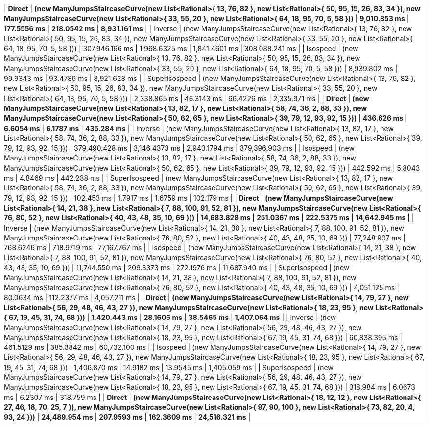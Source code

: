 | **Direct**        | **(new ManyJumpsStaircaseCurve(new List&lt;Rational&gt;{ 13, 76, 82 }, new List&lt;Rational&gt;{ 50, 95, 15, 26, 83, 34 }), new ManyJumpsStaircaseCurve(new List&lt;Rational&gt;{ 33, 55, 20 }, new List&lt;Rational&gt;{ 64, 18, 95, 70, 5, 58 }))**   |   **9,010.853 ms** |   **177.5556 ms** |   **218.0542 ms** |   **8,931.161 ms** |
| Inverse       | (new ManyJumpsStaircaseCurve(new List&lt;Rational&gt;{ 13, 76, 82 }, new List&lt;Rational&gt;{ 50, 95, 15, 26, 83, 34 }), new ManyJumpsStaircaseCurve(new List&lt;Rational&gt;{ 33, 55, 20 }, new List&lt;Rational&gt;{ 64, 18, 95, 70, 5, 58 }))   | 307,946.166 ms | 1,968.6325 ms | 1,841.4601 ms | 308,088.241 ms |
| Isospeed      | (new ManyJumpsStaircaseCurve(new List&lt;Rational&gt;{ 13, 76, 82 }, new List&lt;Rational&gt;{ 50, 95, 15, 26, 83, 34 }), new ManyJumpsStaircaseCurve(new List&lt;Rational&gt;{ 33, 55, 20 }, new List&lt;Rational&gt;{ 64, 18, 95, 70, 5, 58 }))   |   8,939.802 ms |    99.9343 ms |    93.4786 ms |   8,921.628 ms |
| SuperIsospeed | (new ManyJumpsStaircaseCurve(new List&lt;Rational&gt;{ 13, 76, 82 }, new List&lt;Rational&gt;{ 50, 95, 15, 26, 83, 34 }), new ManyJumpsStaircaseCurve(new List&lt;Rational&gt;{ 33, 55, 20 }, new List&lt;Rational&gt;{ 64, 18, 95, 70, 5, 58 }))   |   2,338.865 ms |    46.3143 ms |    66.4226 ms |   2,335.971 ms |
| **Direct**        | **(new ManyJumpsStaircaseCurve(new List&lt;Rational&gt;{ 13, 82, 17 }, new List&lt;Rational&gt;{ 58, 74, 36, 2, 88, 33 }), new ManyJumpsStaircaseCurve(new List&lt;Rational&gt;{ 50, 62, 65 }, new List&lt;Rational&gt;{ 39, 79, 12, 93, 92, 15 }))**   |     **436.626 ms** |     **6.6054 ms** |     **6.1787 ms** |     **435.284 ms** |
| Inverse       | (new ManyJumpsStaircaseCurve(new List&lt;Rational&gt;{ 13, 82, 17 }, new List&lt;Rational&gt;{ 58, 74, 36, 2, 88, 33 }), new ManyJumpsStaircaseCurve(new List&lt;Rational&gt;{ 50, 62, 65 }, new List&lt;Rational&gt;{ 39, 79, 12, 93, 92, 15 }))   | 379,490.428 ms | 3,146.4373 ms | 2,943.1794 ms | 379,396.903 ms |
| Isospeed      | (new ManyJumpsStaircaseCurve(new List&lt;Rational&gt;{ 13, 82, 17 }, new List&lt;Rational&gt;{ 58, 74, 36, 2, 88, 33 }), new ManyJumpsStaircaseCurve(new List&lt;Rational&gt;{ 50, 62, 65 }, new List&lt;Rational&gt;{ 39, 79, 12, 93, 92, 15 }))   |     442.592 ms |     5.8043 ms |     4.8469 ms |     442.238 ms |
| SuperIsospeed | (new ManyJumpsStaircaseCurve(new List&lt;Rational&gt;{ 13, 82, 17 }, new List&lt;Rational&gt;{ 58, 74, 36, 2, 88, 33 }), new ManyJumpsStaircaseCurve(new List&lt;Rational&gt;{ 50, 62, 65 }, new List&lt;Rational&gt;{ 39, 79, 12, 93, 92, 15 }))   |     102.453 ms |     1.7917 ms |     1.6759 ms |     102.179 ms |
| **Direct**        | **(new ManyJumpsStaircaseCurve(new List&lt;Rational&gt;{ 14, 21, 38 }, new List&lt;Rational&gt;{ 7, 88, 100, 91, 52, 81 }), new ManyJumpsStaircaseCurve(new List&lt;Rational&gt;{ 76, 80, 52 }, new List&lt;Rational&gt;{ 40, 43, 48, 35, 10, 69 }))**  |  **14,683.828 ms** |   **251.0367 ms** |   **222.5375 ms** |  **14,642.945 ms** |
| Inverse       | (new ManyJumpsStaircaseCurve(new List&lt;Rational&gt;{ 14, 21, 38 }, new List&lt;Rational&gt;{ 7, 88, 100, 91, 52, 81 }), new ManyJumpsStaircaseCurve(new List&lt;Rational&gt;{ 76, 80, 52 }, new List&lt;Rational&gt;{ 40, 43, 48, 35, 10, 69 }))  |  77,248.907 ms |   768.6246 ms |   718.9719 ms |  77,167.767 ms |
| Isospeed      | (new ManyJumpsStaircaseCurve(new List&lt;Rational&gt;{ 14, 21, 38 }, new List&lt;Rational&gt;{ 7, 88, 100, 91, 52, 81 }), new ManyJumpsStaircaseCurve(new List&lt;Rational&gt;{ 76, 80, 52 }, new List&lt;Rational&gt;{ 40, 43, 48, 35, 10, 69 }))  |  11,744.550 ms |   209.3373 ms |   272.1976 ms |  11,687.940 ms |
| SuperIsospeed | (new ManyJumpsStaircaseCurve(new List&lt;Rational&gt;{ 14, 21, 38 }, new List&lt;Rational&gt;{ 7, 88, 100, 91, 52, 81 }), new ManyJumpsStaircaseCurve(new List&lt;Rational&gt;{ 76, 80, 52 }, new List&lt;Rational&gt;{ 40, 43, 48, 35, 10, 69 }))  |   4,051.125 ms |    80.0634 ms |   112.2377 ms |   4,057.211 ms |
| **Direct**        | **(new ManyJumpsStaircaseCurve(new List&lt;Rational&gt;{ 14, 79, 27 }, new List&lt;Rational&gt;{ 56, 29, 48, 46, 43, 27 }), new ManyJumpsStaircaseCurve(new List&lt;Rational&gt;{ 18, 23, 95 }, new List&lt;Rational&gt;{ 67, 19, 45, 31, 74, 68 }))**  |   **1,420.443 ms** |    **28.1606 ms** |    **38.5465 ms** |   **1,407.064 ms** |
| Inverse       | (new ManyJumpsStaircaseCurve(new List&lt;Rational&gt;{ 14, 79, 27 }, new List&lt;Rational&gt;{ 56, 29, 48, 46, 43, 27 }), new ManyJumpsStaircaseCurve(new List&lt;Rational&gt;{ 18, 23, 95 }, new List&lt;Rational&gt;{ 67, 19, 45, 31, 74, 68 }))  |  60,838.395 ms |   461.5129 ms |   385.3842 ms |  60,732.100 ms |
| Isospeed      | (new ManyJumpsStaircaseCurve(new List&lt;Rational&gt;{ 14, 79, 27 }, new List&lt;Rational&gt;{ 56, 29, 48, 46, 43, 27 }), new ManyJumpsStaircaseCurve(new List&lt;Rational&gt;{ 18, 23, 95 }, new List&lt;Rational&gt;{ 67, 19, 45, 31, 74, 68 }))  |   1,406.870 ms |    14.9182 ms |    13.9545 ms |   1,405.059 ms |
| SuperIsospeed | (new ManyJumpsStaircaseCurve(new List&lt;Rational&gt;{ 14, 79, 27 }, new List&lt;Rational&gt;{ 56, 29, 48, 46, 43, 27 }), new ManyJumpsStaircaseCurve(new List&lt;Rational&gt;{ 18, 23, 95 }, new List&lt;Rational&gt;{ 67, 19, 45, 31, 74, 68 }))  |     318.984 ms |     6.0673 ms |     6.2307 ms |     318.759 ms |
| **Direct**        | **(new ManyJumpsStaircaseCurve(new List&lt;Rational&gt;{ 18, 12, 12 }, new List&lt;Rational&gt;{ 27, 46, 18, 70, 25, 7 }), new ManyJumpsStaircaseCurve(new List&lt;Rational&gt;{ 97, 90, 100 }, new List&lt;Rational&gt;{ 73, 82, 20, 4, 93, 24 }))**   |  **24,489.954 ms** |   **207.9593 ms** |   **162.3609 ms** |  **24,516.321 ms** |